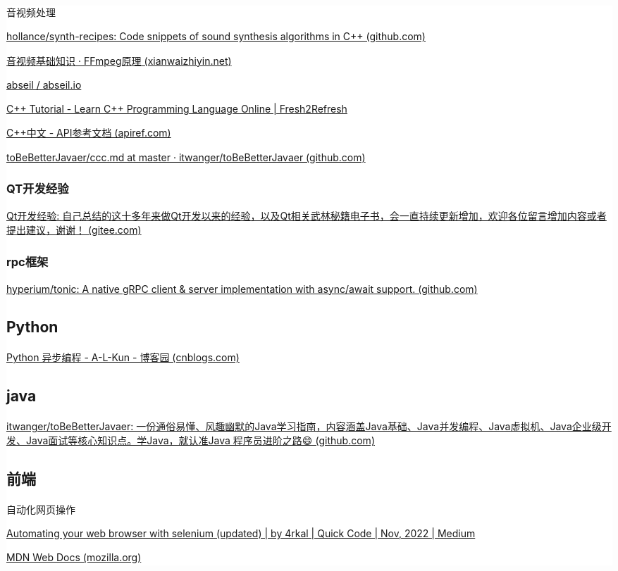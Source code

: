 

音视频处理

[hollance/synth-recipes: Code snippets of sound synthesis algorithms in C++ (github.com)](https://github.com/hollance/synth-recipes)

[音视频基础知识 · FFmpeg原理 (xianwaizhiyin.net)](https://ffmpeg.xianwaizhiyin.net/base-knowledge/base-knowledge.html)

[abseil / abseil.io](https://abseil.io/)



[C++ Tutorial - Learn C++ Programming Language Online | Fresh2Refresh](https://fresh2refresh.com/cpp-tutorial/)

[C++中文 - API参考文档 (apiref.com)](https://www.apiref.com/cpp-zh/index.html)

[toBeBetterJavaer/ccc.md at master · itwanger/toBeBetterJavaer (github.com)](https://github.com/itwanger/toBeBetterJavaer/blob/master/docs/xuexiluxian/ccc.md)

### QT开发经验

[Qt开发经验: 自己总结的这十多年来做Qt开发以来的经验，以及Qt相关武林秘籍电子书，会一直持续更新增加，欢迎各位留言增加内容或者提出建议，谢谢！ (gitee.com)](https://gitee.com/feiyangqingyun/qtkaifajingyan#0-前言说明)

### rpc框架

[hyperium/tonic: A native gRPC client & server implementation with async/await support. (github.com)](https://github.com/hyperium/tonic)



## Python

[Python 异步编程 - A-L-Kun - 博客园 (cnblogs.com)](https://www.cnblogs.com/liuzhongkun/p/15953821.html#tid-3xBJmY)



## java

[itwanger/toBeBetterJavaer: 一份通俗易懂、风趣幽默的Java学习指南，内容涵盖Java基础、Java并发编程、Java虚拟机、Java企业级开发、Java面试等核心知识点。学Java，就认准Java 程序员进阶之路😄 (github.com)](https://github.com/itwanger/toBeBetterJavaer)



## 前端

自动化网页操作

[Automating your web browser with selenium (updated) | by 4rkal | Quick Code | Nov, 2022 | Medium](https://medium.com/quick-code/automating-your-web-browser-with-selenium-updated-38aed9c9fe9f)





[MDN Web Docs (mozilla.org)](https://developer.mozilla.org/zh-CN/)
